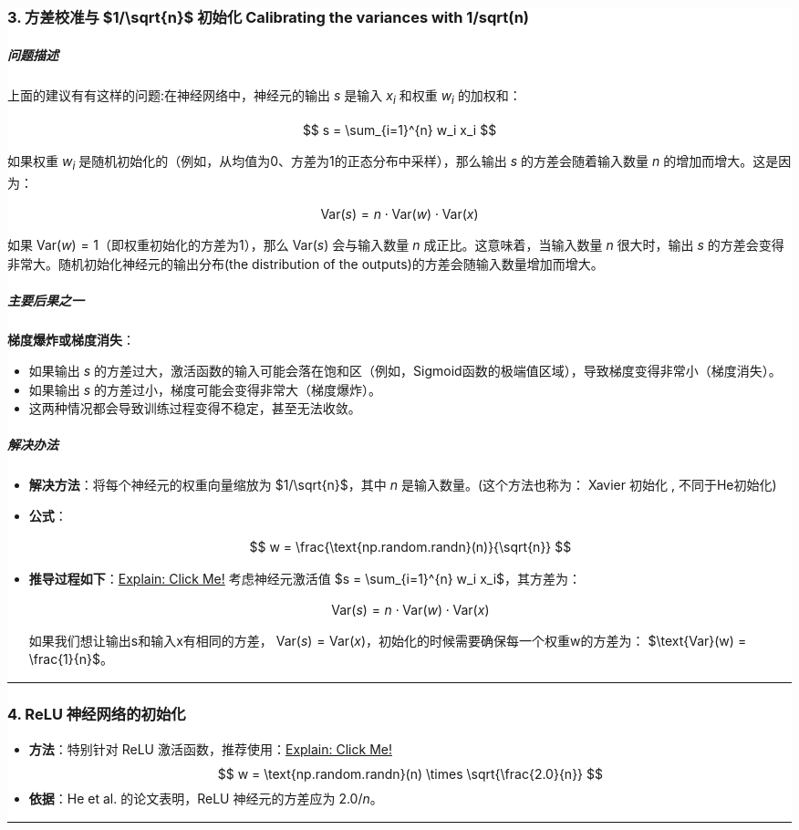
### 3. **方差校准与 $1/\sqrt{n}$ 初始化**   Calibrating the variances with 1/sqrt(n)

##### **问题描述**

上面的建议有有这样的问题:在神经网络中，神经元的输出 $s$ 是输入 $x_i$ 和权重 $w_i$ 的加权和：

$$
s = \sum_{i=1}^{n} w_i x_i
$$

如果权重 $w_i$ 是随机初始化的（例如，从均值为0、方差为1的正态分布中采样），那么输出 $s$ 的方差会随着输入数量 $n$ 的增加而增大。这是因为：

$$
\text{Var}(s) = n \cdot \text{Var}(w) \cdot \text{Var}(x)
$$

如果 $\text{Var}(w) = 1$（即权重初始化的方差为1），那么 $\text{Var}(s)$ 会与输入数量 $n$ 成正比。这意味着，当输入数量 $n$ 很大时，输出 $s$ 的方差会变得非常大。随机初始化神经元的输出分布(the distribution of the outputs)的方差会随输入数量增加而增大。

##### **主要后果之一**

**梯度爆炸或梯度消失**：

- 如果输出 $s$ 的方差过大，激活函数的输入可能会落在饱和区（例如，Sigmoid函数的极端值区域），导致梯度变得非常小（梯度消失）。
- 如果输出 $s$ 的方差过小，梯度可能会变得非常大（梯度爆炸）。
- 这两种情况都会导致训练过程变得不稳定，甚至无法收敛。

##### **解决办法**

- **解决方法**：将每个神经元的权重向量缩放为 $1/\sqrt{n}$，其中 $n$ 是输入数量。(这个方法也称为： Xavier 初始化  , 不同于He初始化)
- **公式**：

  $$
  w = \frac{\text{np.random.randn}(n)}{\sqrt{n}}
  $$
- **推导过程如下**：[Explain: Click Me!](http://cs231n.github.io/neural-networks-2/#init#:~:text=The%20sketch%20of%20the%20derivation%20is%20as%20follows%3A%20)
  考虑神经元激活值 $s = \sum_{i=1}^{n} w_i x_i$，其方差为：

  $$
  \text{Var}(s) = n \cdot \text{Var}(w) \cdot \text{Var}(x)
  $$

  如果我们想让输出s和输入x有相同的方差， $\text{Var}(s) = \text{Var}(x)$，初始化的时候需要确保每一个权重w的方差为： $\text{Var}(w) = \frac{1}{n}$。

---

### 4. **ReLU 神经网络的初始化**

- **方法**：特别针对 ReLU 激活函数，推荐使用：[Explain: Click Me!](http://cs231n.github.io/neural-networks-2/#init#:~:text=derives%20an%20initialization%20specifically%20for%20ReLU%20neurons)
  $$
  w = \text{np.random.randn}(n) \times \sqrt{\frac{2.0}{n}}
  $$
- **依据**：He et al. 的论文表明，ReLU 神经元的方差应为 $2.0/n$。

---